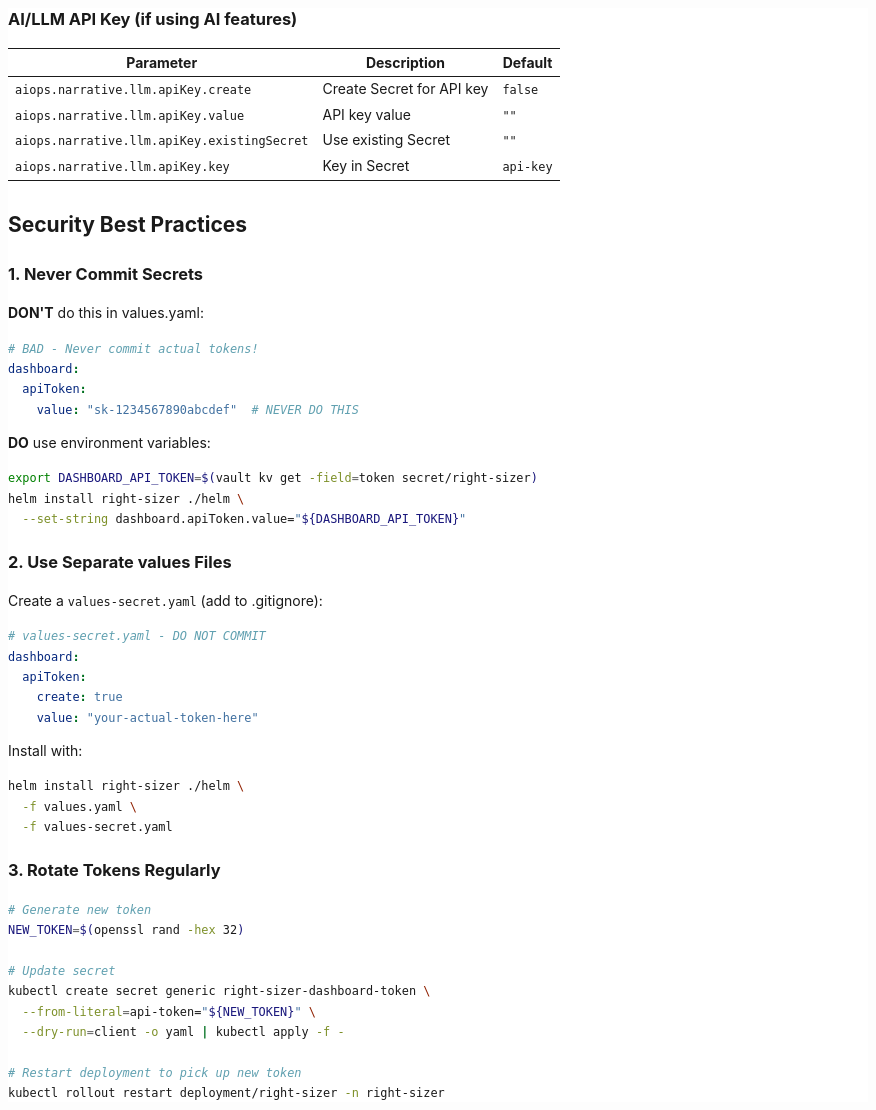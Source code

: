### AI/LLM API Key (if using AI features)

| Parameter | Description | Default |
|-----------|-------------|---------|
| `aiops.narrative.llm.apiKey.create` | Create Secret for API key | `false` |
| `aiops.narrative.llm.apiKey.value` | API key value | `""` |
| `aiops.narrative.llm.apiKey.existingSecret` | Use existing Secret | `""` |
| `aiops.narrative.llm.apiKey.key` | Key in Secret | `api-key` |

## Security Best Practices

### 1. Never Commit Secrets

**DON'T** do this in values.yaml:
```yaml
# BAD - Never commit actual tokens!
dashboard:
  apiToken:
    value: "sk-1234567890abcdef"  # NEVER DO THIS
```

**DO** use environment variables:
```bash
export DASHBOARD_API_TOKEN=$(vault kv get -field=token secret/right-sizer)
helm install right-sizer ./helm \
  --set-string dashboard.apiToken.value="${DASHBOARD_API_TOKEN}"
```

### 2. Use Separate values Files

Create a `values-secret.yaml` (add to .gitignore):
```yaml
# values-secret.yaml - DO NOT COMMIT
dashboard:
  apiToken:
    create: true
    value: "your-actual-token-here"
```

Install with:
```bash
helm install right-sizer ./helm \
  -f values.yaml \
  -f values-secret.yaml
```

### 3. Rotate Tokens Regularly

```bash
# Generate new token
NEW_TOKEN=$(openssl rand -hex 32)

# Update secret
kubectl create secret generic right-sizer-dashboard-token \
  --from-literal=api-token="${NEW_TOKEN}" \
  --dry-run=client -o yaml | kubectl apply -f -

# Restart deployment to pick up new token
kubectl rollout restart deployment/right-sizer -n right-sizer
```
